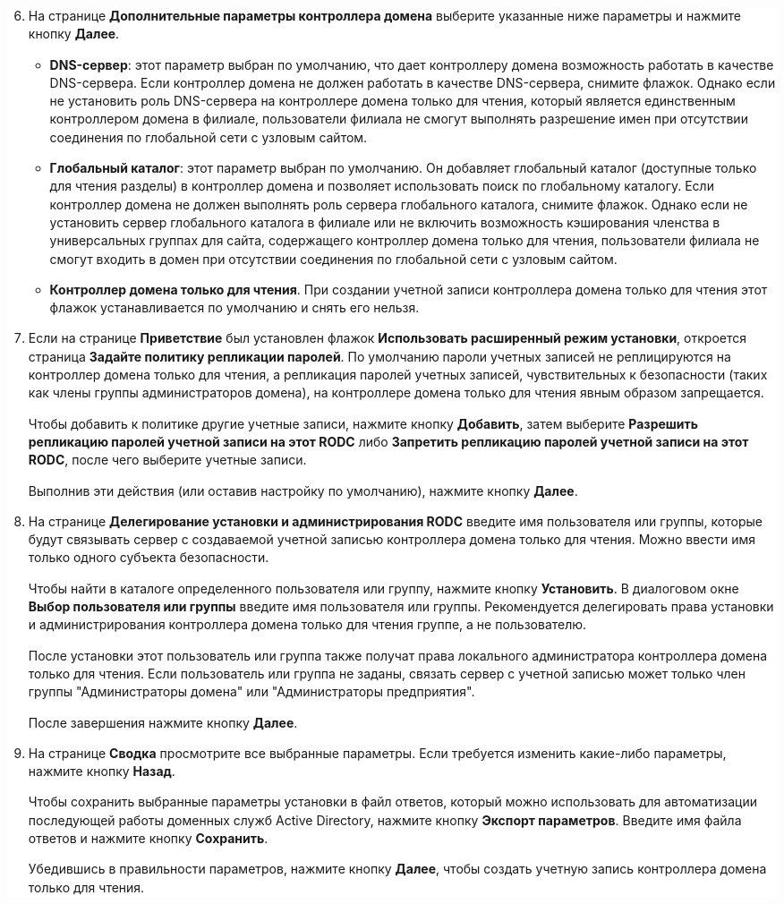 6.  На странице **Дополнительные параметры контроллера домена** выберите указанные ниже параметры и нажмите кнопку **Далее**.

    -   **DNS-сервер**: этот параметр выбран по умолчанию, что дает контроллеру домена возможность работать в качестве DNS-сервера. Если контроллер домена не должен работать в качестве DNS-сервера, снимите флажок. Однако если не установить роль DNS-сервера на контроллере домена только для чтения, который является единственным контроллером домена в филиале, пользователи филиала не смогут выполнять разрешение имен при отсутствии соединения по глобальной сети с узловым сайтом.

    -   **Глобальный каталог**: этот параметр выбран по умолчанию. Он добавляет глобальный каталог (доступные только для чтения разделы) в контроллер домена и позволяет использовать поиск по глобальному каталогу. Если контроллер домена не должен выполнять роль сервера глобального каталога, снимите флажок. Однако если не установить сервер глобального каталога в филиале или не включить возможность кэширования членства в универсальных группах для сайта, содержащего контроллер домена только для чтения, пользователи филиала не смогут входить в домен при отсутствии соединения по глобальной сети с узловым сайтом.

    -   **Контроллер домена только для чтения**. При создании учетной записи контроллера домена только для чтения этот флажок устанавливается по умолчанию и снять его нельзя.

7.  Если на странице **Приветствие** был установлен флажок **Использовать расширенный режим установки**, откроется страница **Задайте политику репликации паролей**. По умолчанию пароли учетных записей не реплицируются на контроллер домена только для чтения, а репликация паролей учетных записей, чувствительных к безопасности (таких как члены группы администраторов домена), на контроллере домена только для чтения явным образом запрещается.

    Чтобы добавить к политике другие учетные записи, нажмите кнопку **Добавить**, затем выберите **Разрешить репликацию паролей учетной записи на этот RODC** либо **Запретить репликацию паролей учетной записи на этот RODC**, после чего выберите учетные записи.

    Выполнив эти действия (или оставив настройку по умолчанию), нажмите кнопку **Далее**.

8.  На странице **Делегирование установки и администрирования RODC** введите имя пользователя или группы, которые будут связывать сервер с создаваемой учетной записью контроллера домена только для чтения. Можно ввести имя только одного субъекта безопасности.

    Чтобы найти в каталоге определенного пользователя или группу, нажмите кнопку **Установить**. В диалоговом окне **Выбор пользователя или группы** введите имя пользователя или группы. Рекомендуется делегировать права установки и администрирования контроллера домена только для чтения группе, а не пользователю.

    После установки этот пользователь или группа также получат права локального администратора контроллера домена только для чтения. Если пользователь или группа не заданы, связать сервер с учетной записью может только член группы "Администраторы домена" или "Администраторы предприятия".

    После завершения нажмите кнопку **Далее**.

9. На странице **Сводка** просмотрите все выбранные параметры. Если требуется изменить какие-либо параметры, нажмите кнопку **Назад**.

    Чтобы сохранить выбранные параметры установки в файл ответов, который можно использовать для автоматизации последующей работы доменных служб Active Directory, нажмите кнопку **Экспорт параметров**. Введите имя файла ответов и нажмите кнопку **Сохранить**.

    Убедившись в правильности параметров, нажмите кнопку **Далее**, чтобы создать учетную запись контроллера домена только для чтения.
